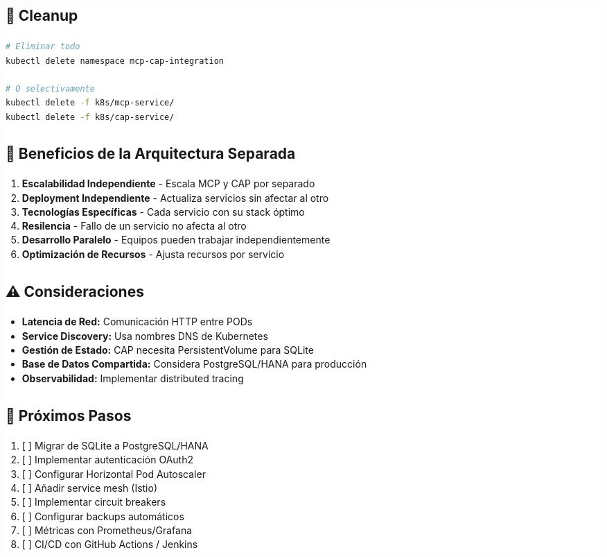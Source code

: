 ## 🧹 Cleanup

```bash
# Eliminar todo
kubectl delete namespace mcp-cap-integration

# O selectivamente
kubectl delete -f k8s/mcp-service/
kubectl delete -f k8s/cap-service/
```

## 🎯 Beneficios de la Arquitectura Separada

1. **Escalabilidad Independiente** - Escala MCP y CAP por separado
2. **Deployment Independiente** - Actualiza servicios sin afectar al otro
3. **Tecnologías Específicas** - Cada servicio con su stack óptimo
4. **Resilencia** - Fallo de un servicio no afecta al otro
5. **Desarrollo Paralelo** - Equipos pueden trabajar independientemente
6. **Optimización de Recursos** - Ajusta recursos por servicio

## ⚠️ Consideraciones

- **Latencia de Red:** Comunicación HTTP entre PODs
- **Service Discovery:** Usa nombres DNS de Kubernetes
- **Gestión de Estado:** CAP necesita PersistentVolume para SQLite
- **Base de Datos Compartida:** Considera PostgreSQL/HANA para producción
- **Observabilidad:** Implementar distributed tracing

## 📖 Próximos Pasos

1. [ ] Migrar de SQLite a PostgreSQL/HANA
2. [ ] Implementar autenticación OAuth2
3. [ ] Configurar Horizontal Pod Autoscaler
4. [ ] Añadir service mesh (Istio)
5. [ ] Implementar circuit breakers
6. [ ] Configurar backups automáticos
7. [ ] Métricas con Prometheus/Grafana
8. [ ] CI/CD con GitHub Actions / Jenkins

